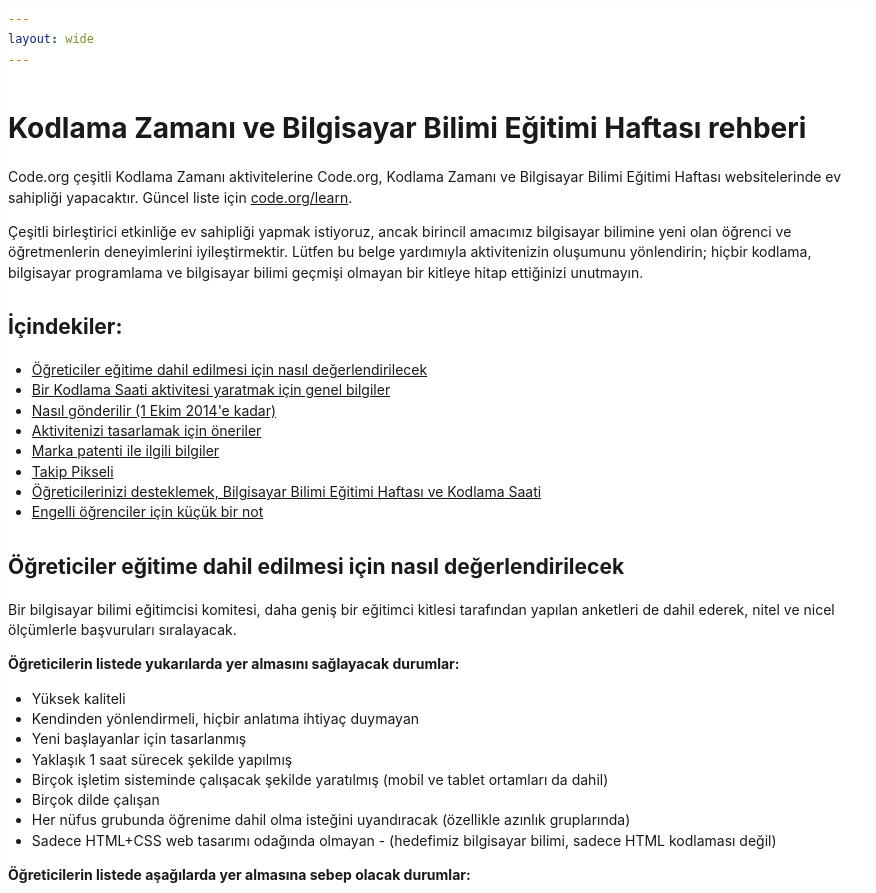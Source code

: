 ```yaml
---
layout: wide
---
```


# Kodlama Zamanı ve Bilgisayar Bilimi Eğitimi Haftası rehberi

Code.org çeşitli Kodlama Zamanı aktivitelerine Code.org, Kodlama Zamanı ve Bilgisayar Bilimi Eğitimi Haftası websitelerinde ev sahipliği yapacaktır. Güncel liste için [code.org/learn](http://code.org/learn).

Çeşitli birleştirici etkinliğe ev sahipliği yapmak istiyoruz, ancak birincil amacımız bilgisayar bilimine yeni olan öğrenci ve öğretmenlerin deneyimlerini iyileştirmektir. Lütfen bu belge yardımıyla aktivitenizin oluşumunu yönlendirin; hiçbir kodlama, bilgisayar programlama ve bilgisayar bilimi geçmişi olmayan bir kitleye hitap ettiğinizi unutmayın.

<a id="top"></a>

## İçindekiler:

  * [Öğreticiler eğitime dahil edilmesi için nasıl değerlendirilecek](#inclusion)
  * [Bir Kodlama Saati aktivitesi yaratmak için genel bilgiler](#guidelines)
  * [Nasıl gönderilir (1 Ekim 2014'e kadar)](#submit)
  * [Aktivitenizi tasarlamak için öneriler](#design)
  * [Marka patenti ile ilgili bilgiler](#tm)
  * [Takip Pikseli](#pixel)
  * [Öğreticilerinizi desteklemek, Bilgisayar Bilimi Eğitimi Haftası ve Kodlama Saati](#promote)
  * [Engelli öğrenciler için küçük bir not](#disabilities)

<a id="inclusion"></a>

## Öğreticiler eğitime dahil edilmesi için nasıl değerlendirilecek

Bir bilgisayar bilimi eğitimcisi komitesi, daha geniş bir eğitimci kitlesi tarafından yapılan anketleri de dahil ederek, nitel ve nicel ölçümlerle başvuruları sıralayacak.

**Öğreticilerin listede yukarılarda yer almasını sağlayacak durumlar:**

  * Yüksek kaliteli
  * Kendinden yönlendirmeli, hiçbir anlatıma ihtiyaç duymayan
  * Yeni başlayanlar için tasarlanmış
  * Yaklaşık 1 saat sürecek şekilde yapılmış
  * Birçok işletim sisteminde çalışacak şekilde yaratılmış (mobil ve tablet ortamları da dahil)
  * Birçok dilde çalışan
  * Her nüfus grubunda öğrenime dahil olma isteğini uyandıracak (özellikle azınlık gruplarında)
  * Sadece HTML+CSS web tasarımı odağında olmayan - (hedefimiz bilgisayar bilimi, sadece HTML kodlaması değil)

**Öğreticilerin listede aşağılarda yer almasına sebep olacak durumlar:**
